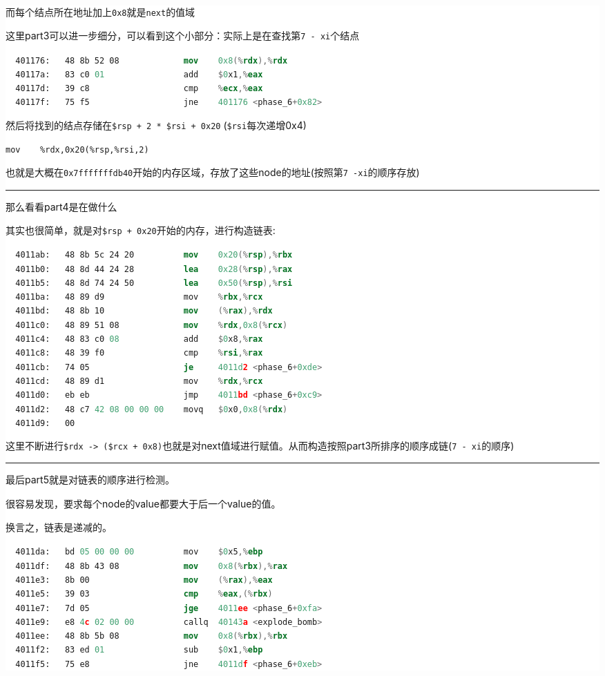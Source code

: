 而每个结点所在地址加上`0x8`就是`next`的值域

这里part3可以进一步细分，可以看到这个小部分：实际上是在查找第`7 - xi`个结点

```nasm
  401176:	48 8b 52 08          	mov    0x8(%rdx),%rdx
  40117a:	83 c0 01             	add    $0x1,%eax
  40117d:	39 c8                	cmp    %ecx,%eax
  40117f:	75 f5                	jne    401176 <phase_6+0x82>
```

然后将找到的结点存储在`$rsp + 2 * $rsi + 0x20` (`$rsi`每次递增0x4)

`mov    %rdx,0x20(%rsp,%rsi,2)`

也就是大概在`0x7fffffffdb40`开始的内存区域，存放了这些node的地址(按照第`7 -xi`的顺序存放)

---

那么看看part4是在做什么

其实也很简单，就是对`$rsp + 0x20`开始的内存，进行构造链表:

```nasm
  4011ab:	48 8b 5c 24 20       	mov    0x20(%rsp),%rbx
  4011b0:	48 8d 44 24 28       	lea    0x28(%rsp),%rax
  4011b5:	48 8d 74 24 50       	lea    0x50(%rsp),%rsi
  4011ba:	48 89 d9             	mov    %rbx,%rcx
  4011bd:	48 8b 10             	mov    (%rax),%rdx
  4011c0:	48 89 51 08          	mov    %rdx,0x8(%rcx)
  4011c4:	48 83 c0 08          	add    $0x8,%rax
  4011c8:	48 39 f0             	cmp    %rsi,%rax
  4011cb:	74 05                	je     4011d2 <phase_6+0xde>
  4011cd:	48 89 d1             	mov    %rdx,%rcx
  4011d0:	eb eb                	jmp    4011bd <phase_6+0xc9>
  4011d2:	48 c7 42 08 00 00 00 	movq   $0x0,0x8(%rdx)
  4011d9:	00
```

这里不断进行`$rdx -> ($rcx + 0x8)`也就是对next值域进行赋值。从而构造按照part3所排序的顺序成链(`7 - xi`的顺序)

---

最后part5就是对链表的顺序进行检测。

很容易发现，要求每个node的value都要大于后一个value的值。

换言之，链表是递减的。

```nasm
  4011da:	bd 05 00 00 00       	mov    $0x5,%ebp
  4011df:	48 8b 43 08          	mov    0x8(%rbx),%rax
  4011e3:	8b 00                	mov    (%rax),%eax
  4011e5:	39 03                	cmp    %eax,(%rbx)
  4011e7:	7d 05                	jge    4011ee <phase_6+0xfa>
  4011e9:	e8 4c 02 00 00       	callq  40143a <explode_bomb>
  4011ee:	48 8b 5b 08          	mov    0x8(%rbx),%rbx
  4011f2:	83 ed 01             	sub    $0x1,%ebp
  4011f5:	75 e8                	jne    4011df <phase_6+0xeb>
```
